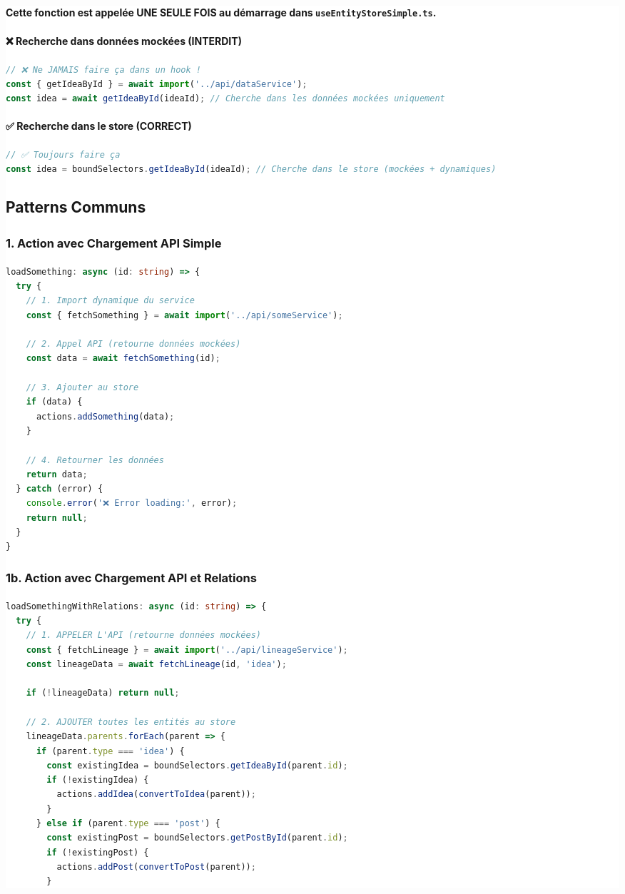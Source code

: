 **Cette fonction est appelée UNE SEULE FOIS au démarrage dans `useEntityStoreSimple.ts`.**

#### ❌ Recherche dans données mockées (INTERDIT)
```typescript
// ❌ Ne JAMAIS faire ça dans un hook !
const { getIdeaById } = await import('../api/dataService');
const idea = await getIdeaById(ideaId); // Cherche dans les données mockées uniquement
```

#### ✅ Recherche dans le store (CORRECT)
```typescript
// ✅ Toujours faire ça
const idea = boundSelectors.getIdeaById(ideaId); // Cherche dans le store (mockées + dynamiques)
```

## Patterns Communs

### 1. Action avec Chargement API Simple

```typescript
loadSomething: async (id: string) => {
  try {
    // 1. Import dynamique du service
    const { fetchSomething } = await import('../api/someService');
    
    // 2. Appel API (retourne données mockées)
    const data = await fetchSomething(id);
    
    // 3. Ajouter au store
    if (data) {
      actions.addSomething(data);
    }
    
    // 4. Retourner les données
    return data;
  } catch (error) {
    console.error('❌ Error loading:', error);
    return null;
  }
}
```

### 1b. Action avec Chargement API et Relations

```typescript
loadSomethingWithRelations: async (id: string) => {
  try {
    // 1. APPELER L'API (retourne données mockées)
    const { fetchLineage } = await import('../api/lineageService');
    const lineageData = await fetchLineage(id, 'idea');
    
    if (!lineageData) return null;
    
    // 2. AJOUTER toutes les entités au store
    lineageData.parents.forEach(parent => {
      if (parent.type === 'idea') {
        const existingIdea = boundSelectors.getIdeaById(parent.id);
        if (!existingIdea) {
          actions.addIdea(convertToIdea(parent));
        }
      } else if (parent.type === 'post') {
        const existingPost = boundSelectors.getPostById(parent.id);
        if (!existingPost) {
          actions.addPost(convertToPost(parent));
        }
```